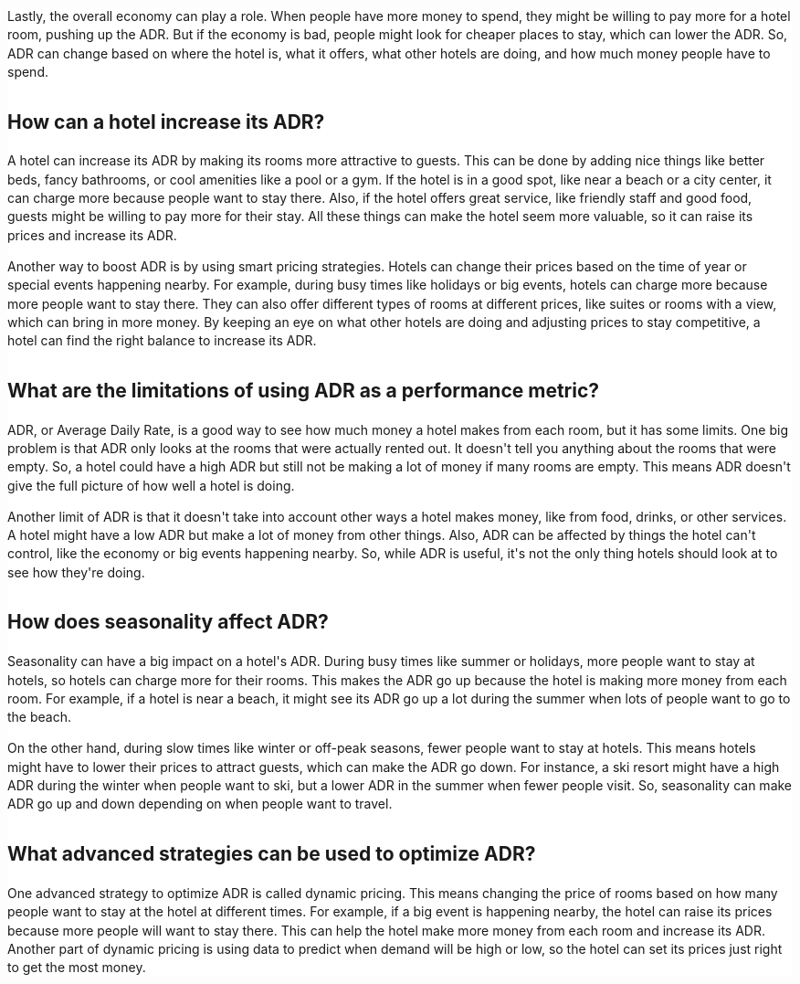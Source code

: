 Lastly, the overall economy can play a role. When people have more money to spend, they might be willing to pay more for a hotel room, pushing up the ADR. But if the economy is bad, people might look for cheaper places to stay, which can lower the ADR. So, ADR can change based on where the hotel is, what it offers, what other hotels are doing, and how much money people have to spend.

## How can a hotel increase its ADR?

A hotel can increase its ADR by making its rooms more attractive to guests. This can be done by adding nice things like better beds, fancy bathrooms, or cool amenities like a pool or a gym. If the hotel is in a good spot, like near a beach or a city center, it can charge more because people want to stay there. Also, if the hotel offers great service, like friendly staff and good food, guests might be willing to pay more for their stay. All these things can make the hotel seem more valuable, so it can raise its prices and increase its ADR.

Another way to boost ADR is by using smart pricing strategies. Hotels can change their prices based on the time of year or special events happening nearby. For example, during busy times like holidays or big events, hotels can charge more because more people want to stay there. They can also offer different types of rooms at different prices, like suites or rooms with a view, which can bring in more money. By keeping an eye on what other hotels are doing and adjusting prices to stay competitive, a hotel can find the right balance to increase its ADR.

## What are the limitations of using ADR as a performance metric?

ADR, or Average Daily Rate, is a good way to see how much money a hotel makes from each room, but it has some limits. One big problem is that ADR only looks at the rooms that were actually rented out. It doesn't tell you anything about the rooms that were empty. So, a hotel could have a high ADR but still not be making a lot of money if many rooms are empty. This means ADR doesn't give the full picture of how well a hotel is doing.

Another limit of ADR is that it doesn't take into account other ways a hotel makes money, like from food, drinks, or other services. A hotel might have a low ADR but make a lot of money from other things. Also, ADR can be affected by things the hotel can't control, like the economy or big events happening nearby. So, while ADR is useful, it's not the only thing hotels should look at to see how they're doing.

## How does seasonality affect ADR?

Seasonality can have a big impact on a hotel's ADR. During busy times like summer or holidays, more people want to stay at hotels, so hotels can charge more for their rooms. This makes the ADR go up because the hotel is making more money from each room. For example, if a hotel is near a beach, it might see its ADR go up a lot during the summer when lots of people want to go to the beach.

On the other hand, during slow times like winter or off-peak seasons, fewer people want to stay at hotels. This means hotels might have to lower their prices to attract guests, which can make the ADR go down. For instance, a ski resort might have a high ADR during the winter when people want to ski, but a lower ADR in the summer when fewer people visit. So, seasonality can make ADR go up and down depending on when people want to travel.

## What advanced strategies can be used to optimize ADR?

One advanced strategy to optimize ADR is called dynamic pricing. This means changing the price of rooms based on how many people want to stay at the hotel at different times. For example, if a big event is happening nearby, the hotel can raise its prices because more people will want to stay there. This can help the hotel make more money from each room and increase its ADR. Another part of dynamic pricing is using data to predict when demand will be high or low, so the hotel can set its prices just right to get the most money.
